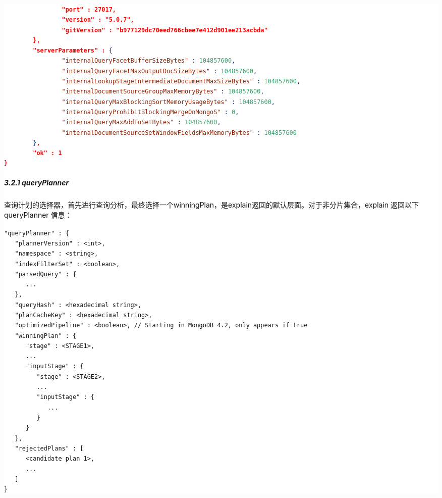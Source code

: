 ```json
                "port" : 27017,
                "version" : "5.0.7",
                "gitVersion" : "b977129dc70eed766cbee7e412d901ee213acbda"
        },
        "serverParameters" : {
                "internalQueryFacetBufferSizeBytes" : 104857600,
                "internalQueryFacetMaxOutputDocSizeBytes" : 104857600,
                "internalLookupStageIntermediateDocumentMaxSizeBytes" : 104857600,
                "internalDocumentSourceGroupMaxMemoryBytes" : 104857600,
                "internalQueryMaxBlockingSortMemoryUsageBytes" : 104857600,
                "internalQueryProhibitBlockingMergeOnMongoS" : 0,
                "internalQueryMaxAddToSetBytes" : 104857600,
                "internalDocumentSourceSetWindowFieldsMaxMemoryBytes" : 104857600
        },
        "ok" : 1
}
```



##### 3.2.1 queryPlanner

查询计划的选择器，首先进行查询分析，最终选择一个winningPlan，是explain返回的默认层面。对于非分片集合，explain 返回以下 queryPlanner 信息：

```shell
"queryPlanner" : {
   "plannerVersion" : <int>,
   "namespace" : <string>, 
   "indexFilterSet" : <boolean>, 
   "parsedQuery" : {
      ...
   },
   "queryHash" : <hexadecimal string>, 
   "planCacheKey" : <hexadecimal string>,
   "optimizedPipeline" : <boolean>, // Starting in MongoDB 4.2, only appears if true
   "winningPlan" : {
      "stage" : <STAGE1>,
      ...
      "inputStage" : {
         "stage" : <STAGE2>,
         ...
         "inputStage" : {
            ...
         }
      }
   },
   "rejectedPlans" : [
      <candidate plan 1>,
      ...
   ]
}
```
